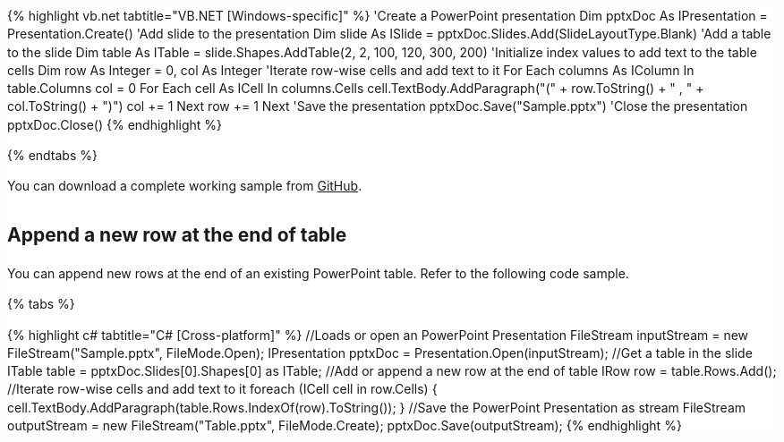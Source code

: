 {% highlight vb.net tabtitle="VB.NET [Windows-specific]" %}
'Create a PowerPoint presentation
Dim pptxDoc As IPresentation = Presentation.Create()
'Add slide to the presentation
Dim slide As ISlide = pptxDoc.Slides.Add(SlideLayoutType.Blank)
'Add a table to the slide
Dim table As ITable = slide.Shapes.AddTable(2, 2, 100, 120, 300, 200)
'Initialize index values to add text to the table cells
Dim row As Integer = 0, col As Integer
'Iterate row-wise cells and add text to it
For Each columns As IColumn In table.Columns
    col = 0
    For Each cell As ICell In columns.Cells
        cell.TextBody.AddParagraph("(" + row.ToString() + " , " + col.ToString() + ")")
        col += 1
    Next
    row += 1
Next
'Save the presentation
pptxDoc.Save("Sample.pptx")
'Close the presentation
pptxDoc.Close()
{% endhighlight %}

{% endtabs %}

You can download a complete working sample from [GitHub](https://github.com/SyncfusionExamples/PowerPoint-Examples/tree/master/Tables/Create-PowerPoint-table-with-columns).

## Append a new row at the end of table

You can append new rows at the end of an existing PowerPoint table. Refer to the following code sample.

{% tabs %}

{% highlight c# tabtitle="C# [Cross-platform]" %}
//Loads or open an PowerPoint Presentation
FileStream inputStream = new FileStream("Sample.pptx", FileMode.Open);
IPresentation pptxDoc = Presentation.Open(inputStream);
//Get a table in the slide
ITable table = pptxDoc.Slides[0].Shapes[0] as ITable;
//Add or append a new row at the end of table
IRow row = table.Rows.Add();
//Iterate row-wise cells and add text to it
foreach (ICell cell in row.Cells)
{
    cell.TextBody.AddParagraph(table.Rows.IndexOf(row).ToString());
}
//Save the PowerPoint Presentation as stream
FileStream outputStream = new FileStream("Table.pptx", FileMode.Create);
pptxDoc.Save(outputStream);
{% endhighlight %}
